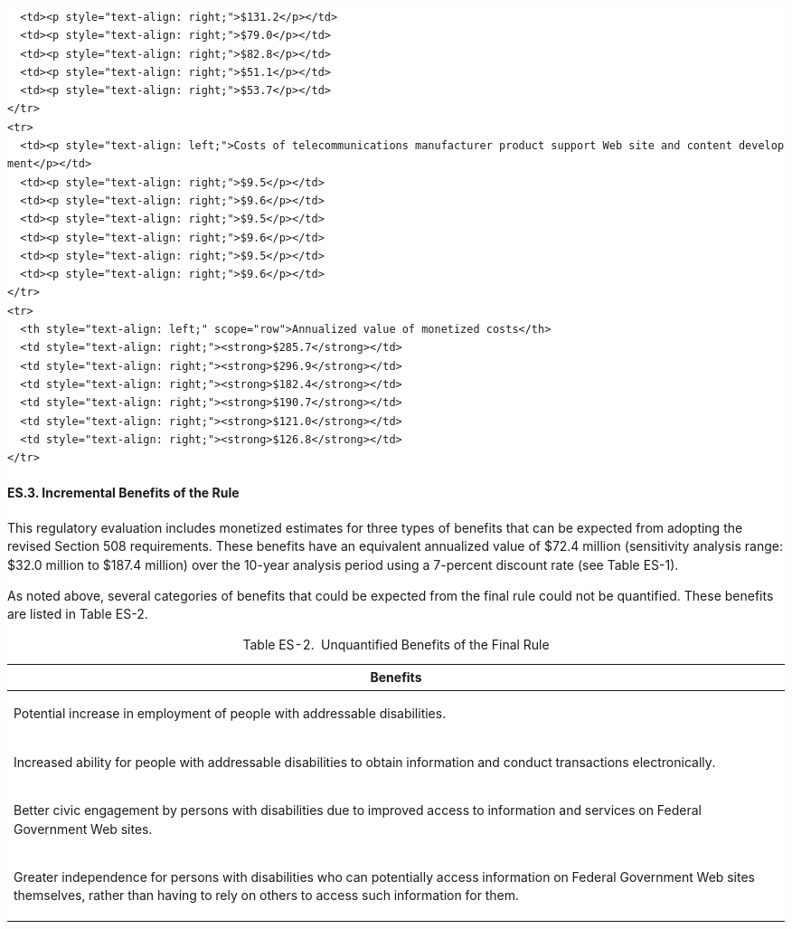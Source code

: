       <td><p style="text-align: right;">$131.2</p></td>
      <td><p style="text-align: right;">$79.0</p></td>
      <td><p style="text-align: right;">$82.8</p></td>
      <td><p style="text-align: right;">$51.1</p></td>
      <td><p style="text-align: right;">$53.7</p></td>
    </tr>
    <tr>
      <td><p style="text-align: left;">Costs of telecommunications manufacturer product support Web site and content development</p></td>
      <td><p style="text-align: right;">$9.5</p></td>
      <td><p style="text-align: right;">$9.6</p></td>
      <td><p style="text-align: right;">$9.5</p></td>
      <td><p style="text-align: right;">$9.6</p></td>
      <td><p style="text-align: right;">$9.5</p></td>
      <td><p style="text-align: right;">$9.6</p></td>
    </tr>
    <tr>
      <th style="text-align: left;" scope="row">Annualized value of monetized costs</th>
      <td style="text-align: right;"><strong>$285.7</strong></td>
      <td style="text-align: right;"><strong>$296.9</strong></td>
      <td style="text-align: right;"><strong>$182.4</strong></td>
      <td style="text-align: right;"><strong>$190.7</strong></td>
      <td style="text-align: right;"><strong>$121.0</strong></td>
      <td style="text-align: right;"><strong>$126.8</strong></td>
    </tr>
  </tbody>
</table>
<h4><a id="_Toc411501780">ES.3. Incremental Benefits of the Rule</a></h4>
<p>This regulatory evaluation includes monetized estimates for three types of benefits that can be expected from adopting the revised Section 508 requirements. These benefits have an equivalent annualized value of $72.4 million (sensitivity analysis range: $32.0 million to $187.4 million) over the 10-year analysis period using a 7-percent discount rate (see Table ES-1).</p>
<p>As noted above, several categories of benefits that could be expected from the final rule could not be quantified. These benefits are listed in Table ES-2.</p>
<table id="_Toc471376861" class="data">
  <caption>
  Table ES-2.&nbsp; Unquantified Benefits of the Final Rule
  </caption>
  <thead>
    <tr>
      <th scope="col">Benefits</th>
    </tr>
  </thead>
  <tbody class="odd">
    <tr>
      <td><p style="text-align: left;">Potential increase in employment of people with addressable disabilities.</p></td>
    </tr>
    <tr>
      <td><p style="text-align: left;">Increased ability for people with addressable disabilities to obtain information and conduct transactions electronically.</p></td>
    </tr>
    <tr>
      <td><p style="text-align: left;">Better civic engagement by persons with disabilities due to improved access to information and services on Federal Government Web sites.</p></td>
    </tr>
    <tr>
      <td><p style="text-align: left;">Greater independence for persons with disabilities who can potentially access information on Federal Government Web sites themselves, rather than having to rely on others to access such information for them.</p></td>
    </tr>
    <tr>